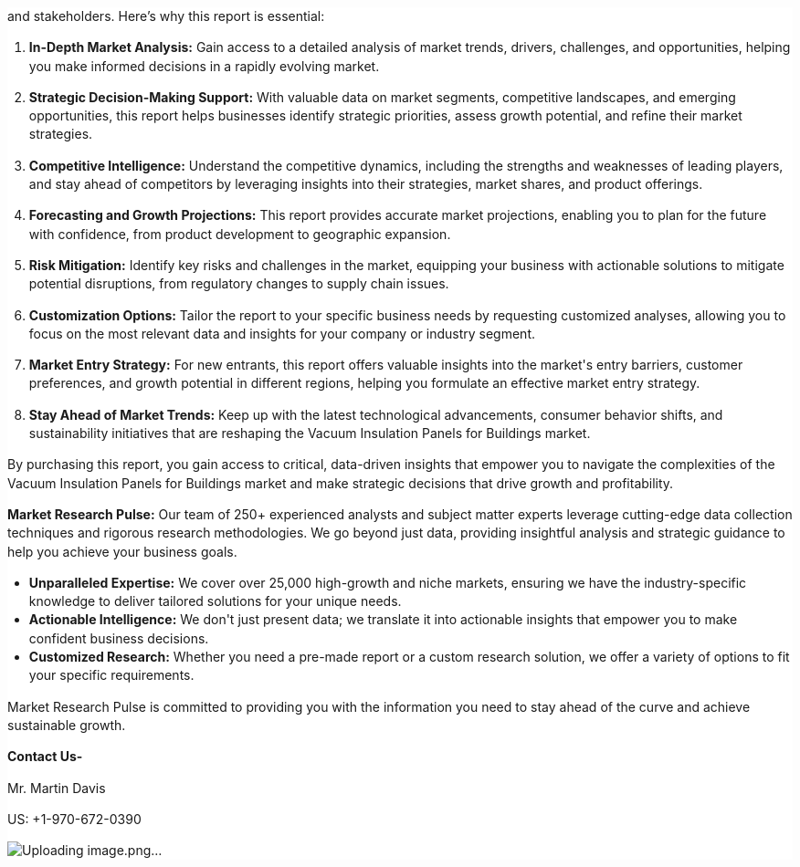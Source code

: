 and stakeholders. Here&rsquo;s why this report is essential:</p><ol><li><p><strong>In-Depth Market Analysis:</strong> Gain access to a detailed analysis of market trends, drivers, challenges, and opportunities, helping you make informed decisions in a rapidly evolving market.</p></li><li><p><strong>Strategic Decision-Making Support:</strong> With valuable data on market segments, competitive landscapes, and emerging opportunities, this report helps businesses identify strategic priorities, assess growth potential, and refine their market strategies.</p></li><li><p><strong>Competitive Intelligence:</strong> Understand the competitive dynamics, including the strengths and weaknesses of leading players, and stay ahead of competitors by leveraging insights into their strategies, market shares, and product offerings.</p></li><li><p><strong>Forecasting and Growth Projections:</strong> This report provides accurate market projections, enabling you to plan for the future with confidence, from product development to geographic expansion.</p></li><li><p><strong>Risk Mitigation:</strong> Identify key risks and challenges in the market, equipping your business with actionable solutions to mitigate potential disruptions, from regulatory changes to supply chain issues.</p></li><li><p><strong>Customization Options:</strong> Tailor the report to your specific business needs by requesting customized analyses, allowing you to focus on the most relevant data and insights for your company or industry segment.</p></li><li><p><strong>Market Entry Strategy:</strong> For new entrants, this report offers valuable insights into the market's entry barriers, customer preferences, and growth potential in different regions, helping you formulate an effective market entry strategy.</p></li><li><p><strong>Stay Ahead of Market Trends:</strong> Keep up with the latest technological advancements, consumer behavior shifts, and sustainability initiatives that are reshaping the Vacuum Insulation Panels for Buildings market.</p></li></ol><p>By purchasing this report, you gain access to critical, data-driven insights that empower you to navigate the complexities of the Vacuum Insulation Panels for Buildings market and make strategic decisions that drive growth and profitability.</p><p><strong>Market Research Pulse:</strong>&nbsp;Our team of 250+ experienced analysts and subject matter experts leverage cutting-edge data collection techniques and rigorous research methodologies. We go beyond just data, providing insightful analysis and strategic guidance to help you achieve your business goals.</p><ul><li><strong>Unparalleled Expertise:</strong>&nbsp;We cover over 25,000 high-growth and niche markets, ensuring we have the industry-specific knowledge to deliver tailored solutions for your unique needs.</li><li><strong>Actionable Intelligence:</strong>&nbsp;We don't just present data; we translate it into actionable insights that empower you to make confident business decisions.</li><li><strong>Customized Research:</strong>&nbsp;Whether you need a pre-made report or a custom research solution, we offer a variety of options to fit your specific requirements.</li></ul><p>Market Research Pulse is committed to providing you with the information you need to stay ahead of the curve and achieve sustainable growth.</p><p><strong>Contact Us-</strong></p><p>Mr. Martin Davis</p><p>US: +1-970-672-0390</p>
![Uploading image.png…]()
